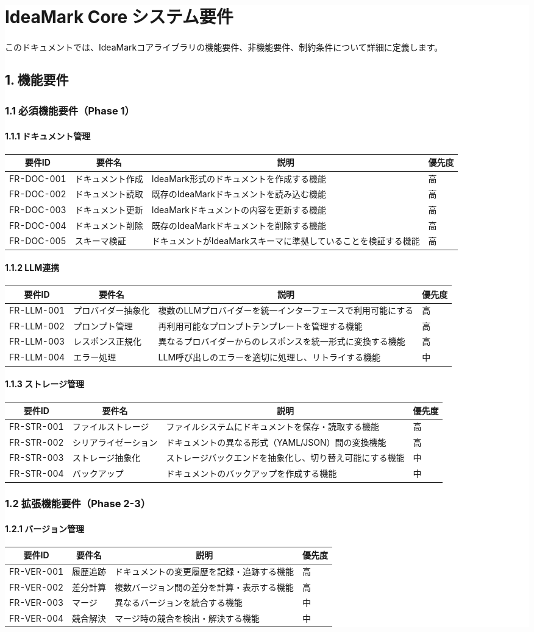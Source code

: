 # IdeaMark Core システム要件

このドキュメントでは、IdeaMarkコアライブラリの機能要件、非機能要件、制約条件について詳細に定義します。

## 1. 機能要件

### 1.1 必須機能要件（Phase 1）

#### 1.1.1 ドキュメント管理

| 要件ID | 要件名 | 説明 | 優先度 |
|--------|--------|------|--------|
| FR-DOC-001 | ドキュメント作成 | IdeaMark形式のドキュメントを作成する機能 | 高 |
| FR-DOC-002 | ドキュメント読取 | 既存のIdeaMarkドキュメントを読み込む機能 | 高 |
| FR-DOC-003 | ドキュメント更新 | IdeaMarkドキュメントの内容を更新する機能 | 高 |
| FR-DOC-004 | ドキュメント削除 | 既存のIdeaMarkドキュメントを削除する機能 | 高 |
| FR-DOC-005 | スキーマ検証 | ドキュメントがIdeaMarkスキーマに準拠していることを検証する機能 | 高 |

#### 1.1.2 LLM連携

| 要件ID | 要件名 | 説明 | 優先度 |
|--------|--------|------|--------|
| FR-LLM-001 | プロバイダー抽象化 | 複数のLLMプロバイダーを統一インターフェースで利用可能にする | 高 |
| FR-LLM-002 | プロンプト管理 | 再利用可能なプロンプトテンプレートを管理する機能 | 高 |
| FR-LLM-003 | レスポンス正規化 | 異なるプロバイダーからのレスポンスを統一形式に変換する機能 | 高 |
| FR-LLM-004 | エラー処理 | LLM呼び出しのエラーを適切に処理し、リトライする機能 | 中 |

#### 1.1.3 ストレージ管理

| 要件ID | 要件名 | 説明 | 優先度 |
|--------|--------|------|--------|
| FR-STR-001 | ファイルストレージ | ファイルシステムにドキュメントを保存・読取する機能 | 高 |
| FR-STR-002 | シリアライゼーション | ドキュメントの異なる形式（YAML/JSON）間の変換機能 | 高 |
| FR-STR-003 | ストレージ抽象化 | ストレージバックエンドを抽象化し、切り替え可能にする機能 | 中 |
| FR-STR-004 | バックアップ | ドキュメントのバックアップを作成する機能 | 中 |

### 1.2 拡張機能要件（Phase 2-3）

#### 1.2.1 バージョン管理

| 要件ID | 要件名 | 説明 | 優先度 |
|--------|--------|------|--------|
| FR-VER-001 | 履歴追跡 | ドキュメントの変更履歴を記録・追跡する機能 | 高 |
| FR-VER-002 | 差分計算 | 複数バージョン間の差分を計算・表示する機能 | 高 |
| FR-VER-003 | マージ | 異なるバージョンを統合する機能 | 中 |
| FR-VER-004 | 競合解決 | マージ時の競合を検出・解決する機能 | 中 |

